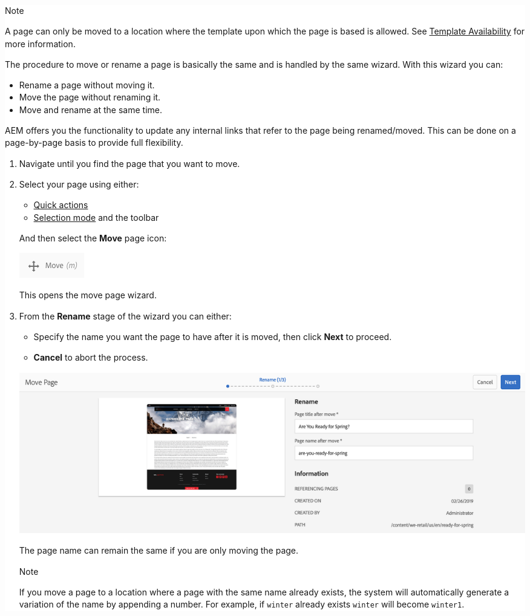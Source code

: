 >[!NOTE]
>
>A page can only be moved to a location where the template upon which the page is based is allowed. See [Template Availability](/help/sites-developing/templates.md#template-availability) for more information.

The procedure to move or rename a page is basically the same and is handled by the same wizard. With this wizard you can:

* Rename a page without moving it.
* Move the page without renaming it.
* Move and rename at the same time.

AEM offers you the functionality to update any internal links that refer to the page being renamed/moved. This can be done on a page-by-page basis to provide full flexibility.

1. Navigate until you find the page that you want to move.
1. Select your page using either:

    * [Quick actions](/help/sites-authoring/basic-handling.md#quick-actions)
    * [Selection mode](/help/sites-authoring/basic-handling.md#navigatingandselectionmode) and the toolbar

   And then select the **Move** page icon:

   ![screen_shot_2018-03-22at105534](assets/screen_shot_2018-03-22at105534.png)

   This opens the move page wizard.

1. From the **Rename** stage of the wizard you can either:

    * Specify the name you want the page to have after it is moved, then click **Next** to proceed.

    * **Cancel** to abort the process.

   ![caop-07](assets/caop-07.png)

   The page name can remain the same if you are only moving the page.

   >[!NOTE]
   >
   >If you move a page to a location where a page with the same name already exists, the system will automatically generate a variation of the name by appending a number. For example, if `winter` already exists `winter` will become `winter1`.
